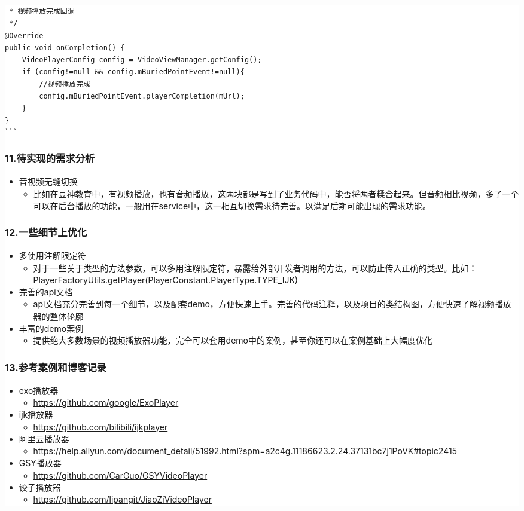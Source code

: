      * 视频播放完成回调
     */
    @Override
    public void onCompletion() {
        VideoPlayerConfig config = VideoViewManager.getConfig();
        if (config!=null && config.mBuriedPointEvent!=null){
            //视频播放完成
            config.mBuriedPointEvent.playerCompletion(mUrl);
        }
    }
    ```



### 11.待实现的需求分析
- 音视频无缝切换
    - 比如在豆神教育中，有视频播放，也有音频播放，这两块都是写到了业务代码中，能否将两者糅合起来。但音频相比视频，多了一个可以在后台播放的功能，一般用在service中，这一相互切换需求待完善。以满足后期可能出现的需求功能。



### 12.一些细节上优化
- 多使用注解限定符
    - 对于一些关于类型的方法参数，可以多用注解限定符，暴露给外部开发者调用的方法，可以防止传入正确的类型。比如：PlayerFactoryUtils.getPlayer(PlayerConstant.PlayerType.TYPE_IJK)
- 完善的api文档
    - api文档充分完善到每一个细节，以及配套demo，方便快速上手。完善的代码注释，以及项目的类结构图，方便快速了解视频播放器的整体轮廓
- 丰富的demo案例
    - 提供绝大多数场景的视频播放器功能，完全可以套用demo中的案例，甚至你还可以在案例基础上大幅度优化



### 13.参考案例和博客记录
- exo播放器
    - https://github.com/google/ExoPlayer
- ijk播放器
    - https://github.com/bilibili/ijkplayer
- 阿里云播放器
    - https://help.aliyun.com/document_detail/51992.html?spm=a2c4g.11186623.2.24.37131bc7j1PoVK#topic2415
- GSY播放器
    - https://github.com/CarGuo/GSYVideoPlayer
- 饺子播放器
    - https://github.com/lipangit/JiaoZiVideoPlayer










